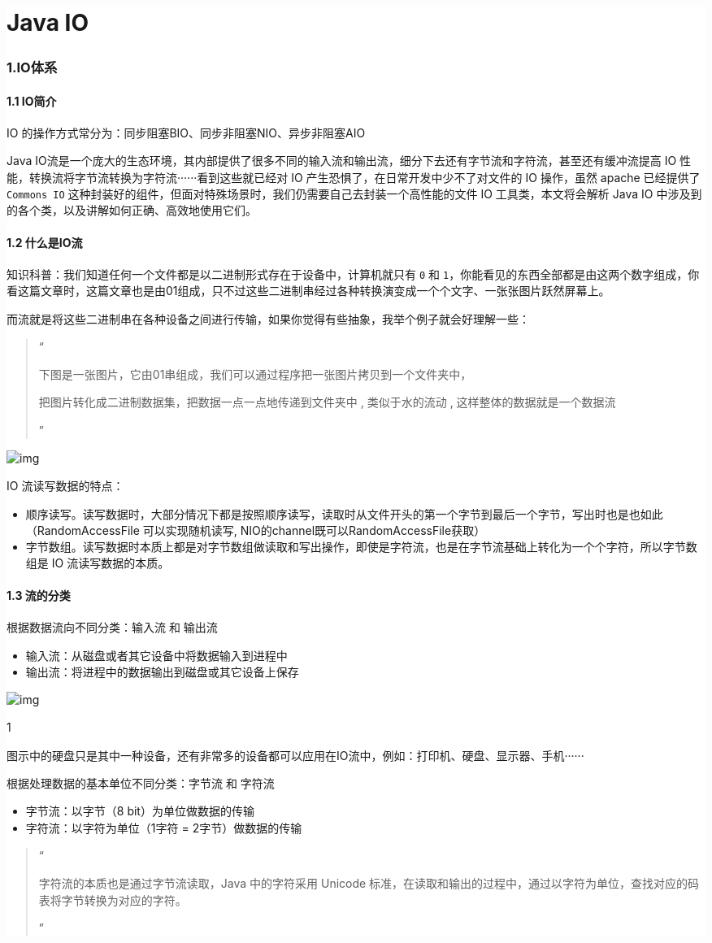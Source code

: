 # Java IO

### 1.IO体系

#### 1.1 IO简介

IO 的操作方式常分为：同步阻塞BIO、同步非阻塞NIO、异步非阻塞AIO

Java IO流是一个庞大的生态环境，其内部提供了很多不同的输入流和输出流，细分下去还有字节流和字符流，甚至还有缓冲流提高 IO 性能，转换流将字节流转换为字符流······看到这些就已经对 IO 产生恐惧了，在日常开发中少不了对文件的 IO 操作，虽然 apache 已经提供了 `Commons IO` 这种封装好的组件，但面对特殊场景时，我们仍需要自己去封装一个高性能的文件 IO 工具类，本文将会解析 Java IO 中涉及到的各个类，以及讲解如何正确、高效地使用它们。

#### 1.2 什么是IO流

知识科普：我们知道任何一个文件都是以二进制形式存在于设备中，计算机就只有 `0` 和 `1`，你能看见的东西全部都是由这两个数字组成，你看这篇文章时，这篇文章也是由01组成，只不过这些二进制串经过各种转换演变成一个个文字、一张张图片跃然屏幕上。

而流就是将这些二进制串在各种设备之间进行传输，如果你觉得有些抽象，我举个例子就会好理解一些：

> “
>
> 下图是一张图片，它由01串组成，我们可以通过程序把一张图片拷贝到一个文件夹中，
>
> 把图片转化成二进制数据集，把数据一点一点地传递到文件夹中 , 类似于水的流动 , 这样整体的数据就是一个数据流
>
> ”

![img](https://imgconvert.csdnimg.cn/aHR0cHM6Ly9tbWJpei5xcGljLmNuL21tYml6X2pwZy9saWJZUnV2VUxUZFdCRjhqcFRaQU9WQXBBcm1UVXJhRmx6N0kwOGxiTjFxNWlhSk1jMUx3Y25jWFE4clEwNnBWazdsUmRneDQ5ZGpxQ0JNQ0xjcTZBWm9nLzY0MA?x-oss-process=image/format,png)

IO 流读写数据的特点：

- 顺序读写。读写数据时，大部分情况下都是按照顺序读写，读取时从文件开头的第一个字节到最后一个字节，写出时也是也如此（RandomAccessFile 可以实现随机读写, NIO的channel既可以RandomAccessFile获取）
- 字节数组。读写数据时本质上都是对字节数组做读取和写出操作，即使是字符流，也是在字节流基础上转化为一个个字符，所以字节数组是 IO 流读写数据的本质。

#### 1.3 流的分类

根据数据流向不同分类：输入流 和 输出流

- 输入流：从磁盘或者其它设备中将数据输入到进程中
- 输出流：将进程中的数据输出到磁盘或其它设备上保存

![img](https://imgconvert.csdnimg.cn/aHR0cHM6Ly9tbWJpei5xcGljLmNuL21tYml6X2pwZy9saWJZUnV2VUxUZFdCRjhqcFRaQU9WQXBBcm1UVXJhRmxKUkdpYVA4SHltSHZDQW95dGljd0NtOEhTWFJpY21Ja0lWeU5GaWFEN3dQSnV4bDFpYjg2MlNyaWNBVFEvNjQw?x-oss-process=image/format,png)

1

图示中的硬盘只是其中一种设备，还有非常多的设备都可以应用在IO流中，例如：打印机、硬盘、显示器、手机······

根据处理数据的基本单位不同分类：字节流 和 字符流

- 字节流：以字节（8 bit）为单位做数据的传输
- 字符流：以字符为单位（1字符 = 2字节）做数据的传输

> “
>
> 字符流的本质也是通过字节流读取，Java 中的字符采用 Unicode 标准，在读取和输出的过程中，通过以字符为单位，查找对应的码表将字节转换为对应的字符。
>
> ”
